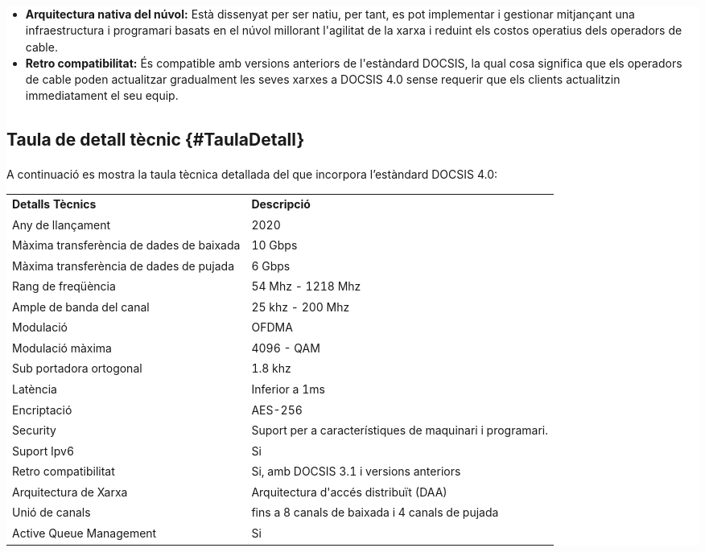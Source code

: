 * **Arquitectura nativa del núvol:** Està dissenyat per ser natiu, per tant, es pot implementar i gestionar mitjançant una infraestructura i programari basats en el núvol millorant l'agilitat de la xarxa i reduint els costos operatius dels operadors de cable.<br>
* **Retro compatibilitat:** És compatible amb versions anteriors de l'estàndard DOCSIS, la qual cosa significa que els operadors de cable poden actualitzar gradualment les seves xarxes a DOCSIS 4.0 sense requerir que els clients actualitzin immediatament el seu equip.<br>


## **Taula de detall tècnic** {#TaulaDetall}

A continuació es mostra la taula tècnica detallada del que incorpora l’estàndard  DOCSIS 4.0:<br>


<table border="0" align="center">
  <tr>
    <td><strong>Detalls Tècnics</strong></td>
    <td><strong>Descripció</strong></td>
  </tr>  
  <tr valign = "top">
    <td>Any de llançament</td><td>2020</td>
  </tr>  
   <tr valign = "top">
    <td>Màxima transferència de dades de baixada</td><td>10 Gbps</td>
  </tr>  
   <tr valign = "top">
    <td>Màxima transferència de dades de pujada</td><td>6 Gbps</td>
  </tr>  
  <tr valign = "top">
    <td>Rang de freqüència</td><td>54 Mhz - 1218 Mhz</td>
  </tr>  
  <tr valign = "top">
    <td>Ample de banda del canal</td><td>25 khz - 200 Mhz</td>
  </tr>  
  <tr valign = "top">
    <td>Modulació</td><td>OFDMA</td>
  </tr> 
  <tr valign = "top">
    <td>Modulació màxima</td><td>4096 - QAM</td>
  </tr> 
  <tr valign = "top">
    <td>Sub portadora ortogonal</td><td>1.8 khz</td>
  </tr> 
  <tr valign = "top">
    <td>Latència</td><td>Inferior a 1ms</td>
  </tr>   
  <tr valign = "top">
    <td>Encriptació</td><td>AES-256</td>
  </tr>   
  <tr valign = "top">
    <td>Security</td><td>Suport per a característiques de maquinari i programari.</td>
  </tr>       
  <tr valign = "top">
    <td>Suport Ipv6</td><td>Si</td>
  </tr> 
  <tr valign = "top">
    <td>Retro compatibilitat</td><td>Si, amb DOCSIS 3.1 i versions anteriors</td>
  </tr>   
  <tr valign = "top">
    <td>Arquitectura de Xarxa</td><td>Arquitectura d'accés distribuït (DAA)</td>
  </tr> 
  <tr valign = "top">
    <td>Unió de canals</td><td>fins a 8 canals de baixada i 4 canals de pujada</td>
  </tr>        
  <tr valign = "top">
    <td>Active Queue Management</td><td>Si</td>